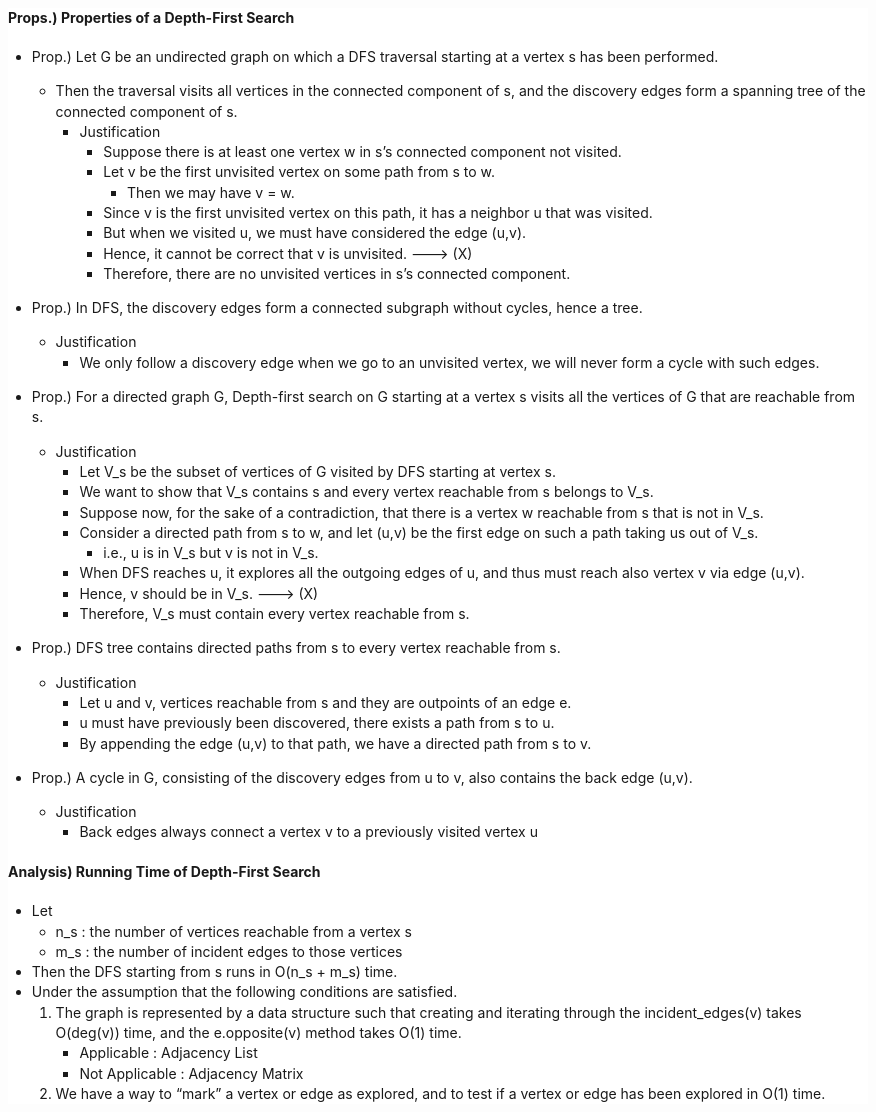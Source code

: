 
#### Props.) Properties of a Depth-First Search
* Prop.) Let G be an undirected graph on which a DFS traversal starting at a vertex s has been performed. 
  * Then the traversal visits all vertices in the connected component of s, and the discovery edges form a spanning tree of the connected component of s.
    * Justification
      * Suppose there is at least one vertex w in s’s connected component not visited.
      * Let v be the first unvisited vertex on some path from s to w.
        * Then we may have v = w.
      * Since v is the first unvisited vertex on this path, it has a neighbor u that was visited.
      * But when we visited u, we must have considered the edge (u,v).
      * Hence, it cannot be correct that v is unvisited. ---> (X)
      * Therefore, there are no unvisited vertices in s’s connected component.

* Prop.) In DFS, the discovery edges form a connected subgraph without cycles, hence a tree.
  * Justification
    * We only follow a discovery edge when we go to an unvisited vertex, we will never form a cycle with such edges.

* Prop.) For a directed graph G, Depth-first search on G starting at a vertex s visits all the vertices of G that are reachable from s. 
  * Justification
    * Let V_s be the subset of vertices of G visited by DFS starting at vertex s.
    * We want to show that V_s contains s and every vertex reachable from s belongs to V_s.
    * Suppose now, for the sake of a contradiction, that there is a vertex w reachable from s that is not in V_s.
    * Consider a directed path from s to w, and let (u,v) be the first edge on such a path taking us out of V_s. 
      * i.e., u is in V_s but v is not in V_s.
    * When DFS reaches u, it explores all the outgoing edges of u, and thus must reach also vertex v via edge (u,v).
    * Hence, v should be in V_s. ---> (X)
    * Therefore, V_s must contain every vertex reachable from s.

* Prop.) DFS tree contains directed paths from s to every vertex reachable from s.
  * Justification
    * Let u and v, vertices reachable from s and they are outpoints of an edge e.
    * u must have previously been discovered, there exists a path from s to u.
    * By appending the edge (u,v) to that path, we have a directed path from s to v.

* Prop.) A cycle in G, consisting of the discovery edges from u to v, also contains the back edge (u,v).
  * Justification
    * Back edges always connect a vertex v to a previously visited vertex u


#### Analysis) Running Time of Depth-First Search
* Let
  * n_s : the number of vertices reachable from a vertex s
  * m_s : the number of incident edges to those vertices
* Then the DFS starting from s runs in O(n_s + m_s) time.
* Under the assumption that the following conditions are satisfied.
  1. The graph is represented by a data structure such that creating and iterating through the incident_edges(v) takes O(deg(v)) time, and the e.opposite(v) method takes O(1) time.
     * Applicable : Adjacency List
     * Not Applicable : Adjacency Matrix
  2. We have a way to “mark” a vertex or edge as explored, and to test if a vertex or edge has been explored in O(1) time.

